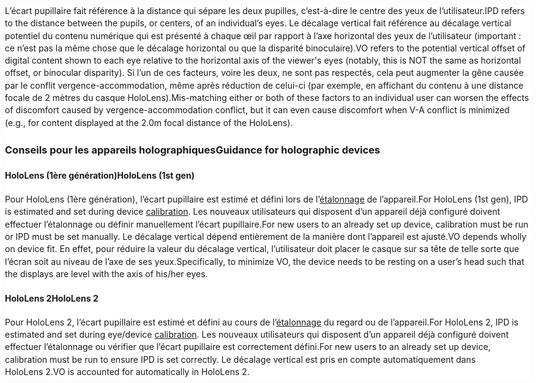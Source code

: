 <span data-ttu-id="485f2-152">L’écart pupillaire fait référence à la distance qui sépare les deux pupilles, c’est-à-dire le centre des yeux de l’utilisateur.</span><span class="sxs-lookup"><span data-stu-id="485f2-152">IPD refers to the distance between the pupils, or centers, of an individual’s eyes.</span></span> <span data-ttu-id="485f2-153">Le décalage vertical fait référence au décalage vertical potentiel du contenu numérique qui est présenté à chaque œil par rapport à l’axe horizontal des yeux de l’utilisateur (important : ce n’est pas la même chose que le décalage horizontal ou que la disparité binoculaire).</span><span class="sxs-lookup"><span data-stu-id="485f2-153">VO refers to the potential vertical offset of digital content shown to each eye relative to the horizontal axis of the viewer's eyes (notably, this is NOT the same as horizontal offset, or binocular disparity).</span></span> <span data-ttu-id="485f2-154">Si l’un de ces facteurs, voire les deux, ne sont pas respectés, cela peut augmenter la gêne causée par le conflit vergence-accommodation, même après réduction de celui-ci (par exemple, en affichant du contenu à une distance focale de 2 mètres du casque HoloLens).</span><span class="sxs-lookup"><span data-stu-id="485f2-154">Mis-matching either or both of these factors to an individual user can worsen the effects of discomfort caused by vergence-accommodation conflict, but it can even cause discomfort when V-A conflict is minimized (e.g., for content displayed at the 2.0m focal distance of the HoloLens).</span></span> 

### <a name="guidance-for-holographic-devices"></a><span data-ttu-id="485f2-155">Conseils pour les appareils holographiques</span><span class="sxs-lookup"><span data-stu-id="485f2-155">Guidance for holographic devices</span></span>

#### <a name="hololens-1st-gen"></a><span data-ttu-id="485f2-156">HoloLens (1ère génération)</span><span class="sxs-lookup"><span data-stu-id="485f2-156">HoloLens (1st gen)</span></span>

<span data-ttu-id="485f2-157">Pour HoloLens (1ère génération), l’écart pupillaire est estimé et défini lors de l’[étalonnage](https://docs.microsoft.com/hololens/hololens-calibration) de l’appareil.</span><span class="sxs-lookup"><span data-stu-id="485f2-157">For HoloLens (1st gen), IPD is estimated and set during device [calibration](https://docs.microsoft.com/hololens/hololens-calibration).</span></span> <span data-ttu-id="485f2-158">Les nouveaux utilisateurs qui disposent d’un appareil déjà configuré doivent effectuer l’étalonnage ou définir manuellement l’écart pupillaire.</span><span class="sxs-lookup"><span data-stu-id="485f2-158">For new users to an already set up device, calibration must be run or IPD must be set manually.</span></span> <span data-ttu-id="485f2-159">Le décalage vertical dépend entièrement de la manière dont l’appareil est ajusté.</span><span class="sxs-lookup"><span data-stu-id="485f2-159">VO depends wholly on device fit.</span></span> <span data-ttu-id="485f2-160">En effet, pour réduire la valeur du décalage vertical, l’utilisateur doit placer le casque sur sa tête de telle sorte que l’écran soit au niveau de l’axe de ses yeux.</span><span class="sxs-lookup"><span data-stu-id="485f2-160">Specifically, to minimize VO, the device needs to be resting on a user’s head such that the displays are level with the axis of his/her eyes.</span></span> 

#### <a name="hololens-2"></a><span data-ttu-id="485f2-161">HoloLens 2</span><span class="sxs-lookup"><span data-stu-id="485f2-161">HoloLens 2</span></span>

<span data-ttu-id="485f2-162">Pour HoloLens 2, l’écart pupillaire est estimé et défini au cours de l’[étalonnage](https://docs.microsoft.com/hololens/hololens-calibration) du regard ou de l’appareil.</span><span class="sxs-lookup"><span data-stu-id="485f2-162">For HoloLens 2, IPD is estimated and set during eye/device [calibration](https://docs.microsoft.com/hololens/hololens-calibration).</span></span> <span data-ttu-id="485f2-163">Les nouveaux utilisateurs qui disposent d’un appareil déjà configuré doivent effectuer l’étalonnage ou vérifier que l’écart pupillaire est correctement défini.</span><span class="sxs-lookup"><span data-stu-id="485f2-163">For new users to an already set up device, calibration must be run to ensure IPD is set correctly.</span></span> <span data-ttu-id="485f2-164">Le décalage vertical est pris en compte automatiquement dans HoloLens 2.</span><span class="sxs-lookup"><span data-stu-id="485f2-164">VO is accounted for automatically in HoloLens 2.</span></span> 
